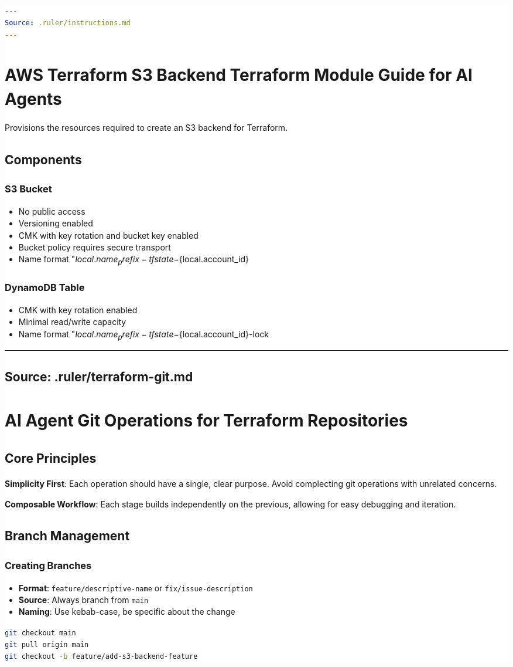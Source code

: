 ```yaml
---
Source: .ruler/instructions.md
---
```

# AWS Terraform S3 Backend Terraform Module Guide for AI Agents

Provisions the resources required to create an S3 backend for Terraform.

## Components

### S3 Bucket
- No public access
- Versioning enabled
- CMK with key rotation and bucket key enabled
- Bucket policy requires secure transport
- Name format "${local.name_prefix}-tfstate-${local.account_id}

### DynamoDB Table
- CMK with key rotation enabled
- Minimal read/write capacity
- Name format "${local.name_prefix}-tfstate-${local.account_id}-lock

---
Source: .ruler/terraform-git.md
---
# AI Agent Git Operations for Terraform Repositories

## Core Principles

**Simplicity First**: Each operation should have a single, clear purpose. Avoid complecting git operations with unrelated concerns.

**Composable Workflow**: Each stage builds independently on the previous, allowing for easy debugging and iteration.

## Branch Management

### Creating Branches
- **Format**: `feature/descriptive-name` or `fix/issue-description`
- **Source**: Always branch from `main`
- **Naming**: Use kebab-case, be specific about the change

```bash
git checkout main
git pull origin main
git checkout -b feature/add-s3-backend-feature
```
